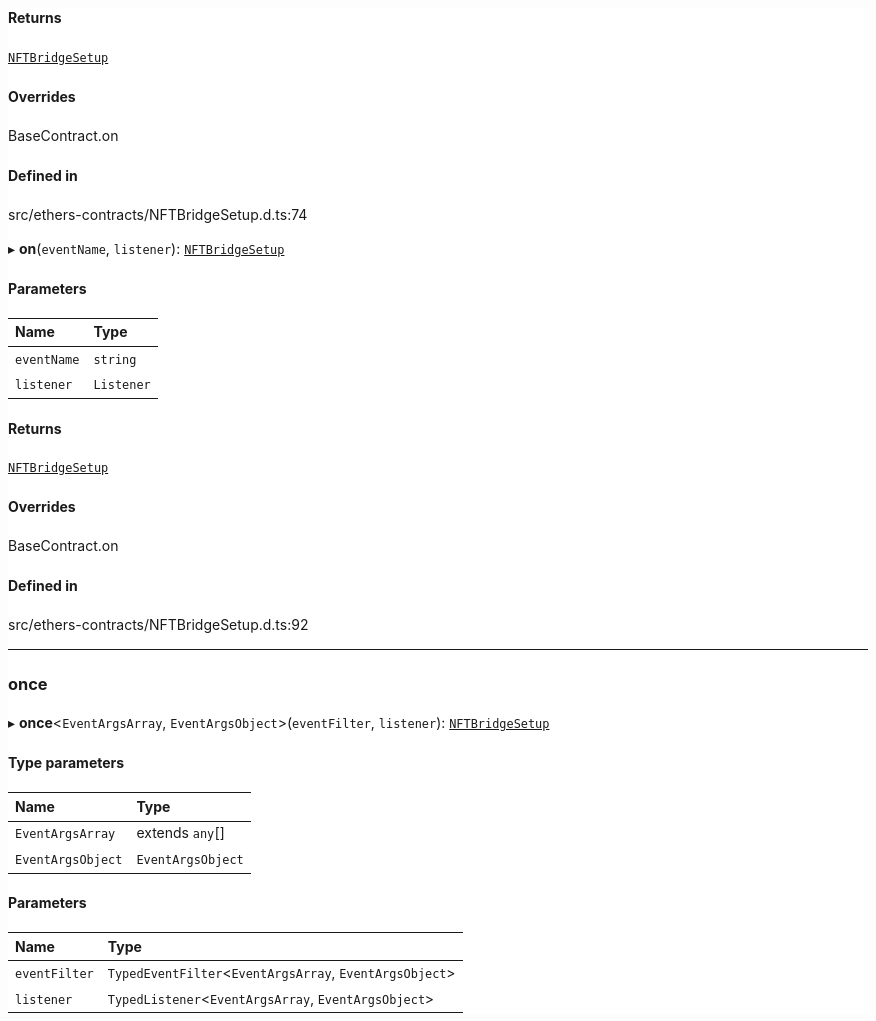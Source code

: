 #### Returns

[`NFTBridgeSetup`](ethers_contracts.NFTBridgeSetup.md)

#### Overrides

BaseContract.on

#### Defined in

src/ethers-contracts/NFTBridgeSetup.d.ts:74

▸ **on**(`eventName`, `listener`): [`NFTBridgeSetup`](ethers_contracts.NFTBridgeSetup.md)

#### Parameters

| Name | Type |
| :------ | :------ |
| `eventName` | `string` |
| `listener` | `Listener` |

#### Returns

[`NFTBridgeSetup`](ethers_contracts.NFTBridgeSetup.md)

#### Overrides

BaseContract.on

#### Defined in

src/ethers-contracts/NFTBridgeSetup.d.ts:92

___

### once

▸ **once**<`EventArgsArray`, `EventArgsObject`\>(`eventFilter`, `listener`): [`NFTBridgeSetup`](ethers_contracts.NFTBridgeSetup.md)

#### Type parameters

| Name | Type |
| :------ | :------ |
| `EventArgsArray` | extends `any`[] |
| `EventArgsObject` | `EventArgsObject` |

#### Parameters

| Name | Type |
| :------ | :------ |
| `eventFilter` | `TypedEventFilter`<`EventArgsArray`, `EventArgsObject`\> |
| `listener` | `TypedListener`<`EventArgsArray`, `EventArgsObject`\> |
